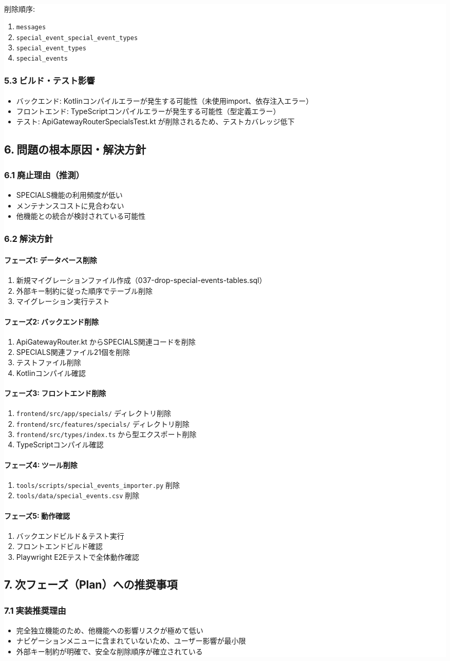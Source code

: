 削除順序:
1. `messages`
2. `special_event_special_event_types`
3. `special_event_types`
4. `special_events`

### 5.3 ビルド・テスト影響
- バックエンド: Kotlinコンパイルエラーが発生する可能性（未使用import、依存注入エラー）
- フロントエンド: TypeScriptコンパイルエラーが発生する可能性（型定義エラー）
- テスト: ApiGatewayRouterSpecialsTest.kt が削除されるため、テストカバレッジ低下

## 6. 問題の根本原因・解決方針

### 6.1 廃止理由（推測）
- SPECIALS機能の利用頻度が低い
- メンテナンスコストに見合わない
- 他機能との統合が検討されている可能性

### 6.2 解決方針

#### フェーズ1: データベース削除
1. 新規マイグレーションファイル作成（037-drop-special-events-tables.sql）
2. 外部キー制約に従った順序でテーブル削除
3. マイグレーション実行テスト

#### フェーズ2: バックエンド削除
1. ApiGatewayRouter.kt からSPECIALS関連コードを削除
2. SPECIALS関連ファイル21個を削除
3. テストファイル削除
4. Kotlinコンパイル確認

#### フェーズ3: フロントエンド削除
1. `frontend/src/app/specials/` ディレクトリ削除
2. `frontend/src/features/specials/` ディレクトリ削除
3. `frontend/src/types/index.ts` から型エクスポート削除
4. TypeScriptコンパイル確認

#### フェーズ4: ツール削除
1. `tools/scripts/special_events_importer.py` 削除
2. `tools/data/special_events.csv` 削除

#### フェーズ5: 動作確認
1. バックエンドビルド＆テスト実行
2. フロントエンドビルド確認
3. Playwright E2Eテストで全体動作確認

## 7. 次フェーズ（Plan）への推奨事項

### 7.1 実装推奨理由
- 完全独立機能のため、他機能への影響リスクが極めて低い
- ナビゲーションメニューに含まれていないため、ユーザー影響が最小限
- 外部キー制約が明確で、安全な削除順序が確立されている
